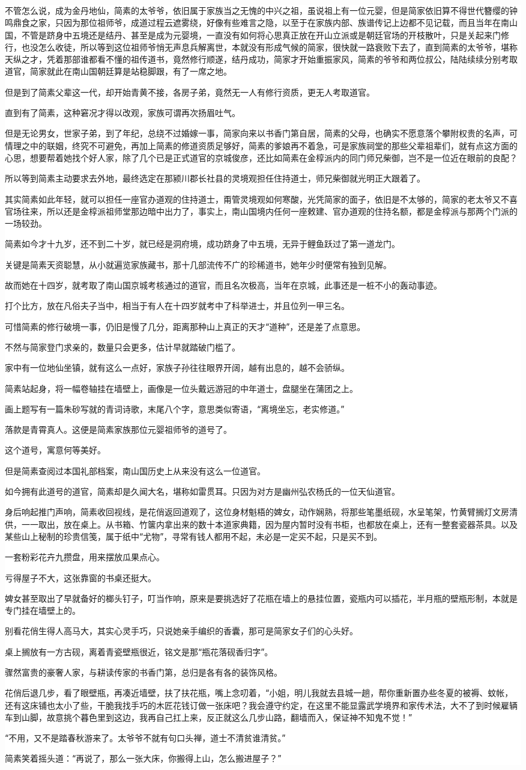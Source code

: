   不管怎么说，成为金丹地仙，简素的太爷爷，依旧属于家族当之无愧的中兴之祖，虽说祖上有一位元婴，但是简家依旧算不得世代簪缨的钟鸣鼎食之家，只因为那位祖师爷，成道过程云遮雾绕，好像有些难言之隐，以至于在家族内部、族谱传记上边都不见记载，而且当年在南山国，不管是跻身中五境还是结丹、甚至是成为元婴境，一直没有如何将心思真正放在开山立派或是朝廷官场的开枝散叶，只是关起来门修行，也没怎么收徒，所以等到这位祖师爷悄无声息兵解离世，本就没有形成气候的简家，很快就一路衰败下去了，直到简素的太爷爷，堪称天纵之才，凭着那部谁都看不懂的祖传道书，竟然修行顺遂，结丹成功，简家才开始重振家风，简素的爷爷和两位叔公，陆陆续续分别考取道官，简家就此在南山国朝廷算是站稳脚跟，有了一席之地。

   但是到了简素父辈这一代，却开始青黄不接，各房子弟，竟然无一人有修行资质，更无人考取道官。

   直到有了简素，这种窘况才得以改观，家族可谓再次扬眉吐气。

   但是无论男女，世家子弟，到了年纪，总绕不过婚嫁一事，简家向来以书香门第自居，简素的父母，也确实不愿意落个攀附权贵的名声，可情理之中的联姻，终究不可避免，再加上简素的修道资质足够好，简素的爹娘再不着急，可是家族祠堂的那些父辈祖辈们，就有点这方面的心思，想要帮着她找个好人家，除了几个已是正式道官的京城俊彦，还比如简素在金椁派内的同门师兄柴御，岂不是一位近在眼前的良配？

   所以等到简素主动要求去外地，最终选定在那颍川郡长社县的灵境观担任住持道士，师兄柴御就光明正大跟着了。

   其实简素如此年轻，就可以担任一座官办道观的住持道士，甭管灵境观如何寒酸，光凭简家的面子，依旧是不太够的，简家的老太爷又不喜官场往来，所以还是金椁派祖师堂那边暗中出力了，事实上，南山国境内任何一座敕建、官办道观的住持名额，都是金椁派与那两个门派的一场较劲。

   简素如今才十九岁，还不到二十岁，就已经是洞府境，成功跻身了中五境，无异于鲤鱼跃过了第一道龙门。

   关键是简素天资聪慧，从小就遍览家族藏书，那十几部流传不广的珍稀道书，她年少时便常有独到见解。

   故而她在十四岁，就考取了南山国京城考核通过的道官，而且名次极高，当年在京城，此事还是一桩不小的轰动事迹。

   打个比方，放在凡俗夫子当中，相当于有人在十四岁就考中了科举进士，并且位列一甲三名。

   可惜简素的修行破境一事，仍旧是慢了几分，距离那种山上真正的天才“道种”，还是差了点意思。

   不然与简家登门求亲的，数量只会更多，估计早就踏破门槛了。

   家中有一位地仙坐镇，就有这么一点好，家族子孙往往眼界开阔，越有出息的，越不会骄纵。

   简素站起身，将一幅卷轴挂在墙壁上，画像是一位头戴远游冠的中年道士，盘腿坐在蒲团之上。

   画上题写有一篇朱砂写就的青词诗歌，末尾八个字，意思类似寄语，“离境坐忘，老实修道。”

   落款是青霄真人。这便是简素家族那位元婴祖师爷的道号了。

   这个道号，寓意何等美好。

   但是简素查阅过本国礼部档案，南山国历史上从来没有这么一位道官。

   如今拥有此道号的道官，简素却是久闻大名，堪称如雷贯耳。只因为对方是幽州弘农杨氏的一位天仙道官。

   身后响起推门声响，简素收回视线，是花俏返回道观了，这位身材魁梧的婢女，动作娴熟，将那些笔墨纸砚，水呈笔架，竹黄臂搁灯文房清供，一一取出，放在桌上。从书箱、竹箧内拿出来的数十本道家典籍，因为屋内暂时没有书柜，也都放在桌上，还有一整套瓷器茶具。以及某些山上秘制的珍贵信笺，属于纸中“尤物”，寻常有钱人都用不起，未必是一定买不起，只是买不到。

   一套粉彩花卉九攒盘，用来摆放瓜果点心。

   亏得屋子不大，这张靠窗的书桌还挺大。

   婢女甚至取出了早就备好的榔头钉子，叮当作响，原来是要挑选好了花瓶在墙上的悬挂位置，瓷瓶内可以插花，半月瓶的壁瓶形制，本就是专门挂在墙壁上的。

   别看花俏生得人高马大，其实心灵手巧，只说她亲手编织的香囊，那可是简家女子们的心头好。

   桌上搁放有一方古砚，离着青瓷壁瓶很近，铭文是那“瓶花落砚香归字”。

   骤然富贵的豪奢人家，与耕读传家的书香门第，总归是各有各的装饰风格。

   花俏后退几步，看了眼壁瓶，再凑近墙壁，扶了扶花瓶，嘴上念叨着，“小姐，明儿我就去县城一趟，帮你重新置办些冬夏的被褥、蚊帐，还有这床铺也太小了些，干脆我找手巧的木匠花钱订做一张床吧？我会遵守约定，在这里不能显露武学境界和家传术法，大不了到时候雇辆车到山脚，故意挑个暮色里到这边，我再自己扛上来，反正就这么几步山路，翻墙而入，保证神不知鬼不觉！”

   “不用，又不是踏春秋游来了。太爷爷不就有句口头禅，道士不清贫谁清贫。”

   简素笑着摇头道：“再说了，那么一张大床，你搬得上山，怎么搬进屋子？”
